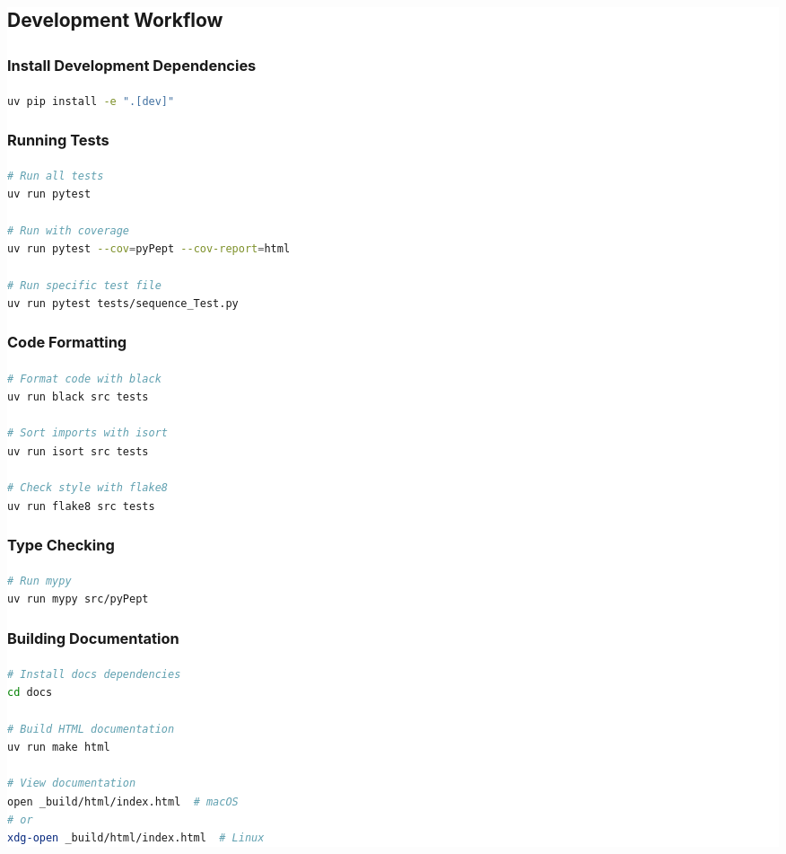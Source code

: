 ## Development Workflow

### Install Development Dependencies

```bash
uv pip install -e ".[dev]"
```

### Running Tests

```bash
# Run all tests
uv run pytest

# Run with coverage
uv run pytest --cov=pyPept --cov-report=html

# Run specific test file
uv run pytest tests/sequence_Test.py
```

### Code Formatting

```bash
# Format code with black
uv run black src tests

# Sort imports with isort
uv run isort src tests

# Check style with flake8
uv run flake8 src tests
```

### Type Checking

```bash
# Run mypy
uv run mypy src/pyPept
```

### Building Documentation

```bash
# Install docs dependencies
cd docs

# Build HTML documentation
uv run make html

# View documentation
open _build/html/index.html  # macOS
# or
xdg-open _build/html/index.html  # Linux
```

